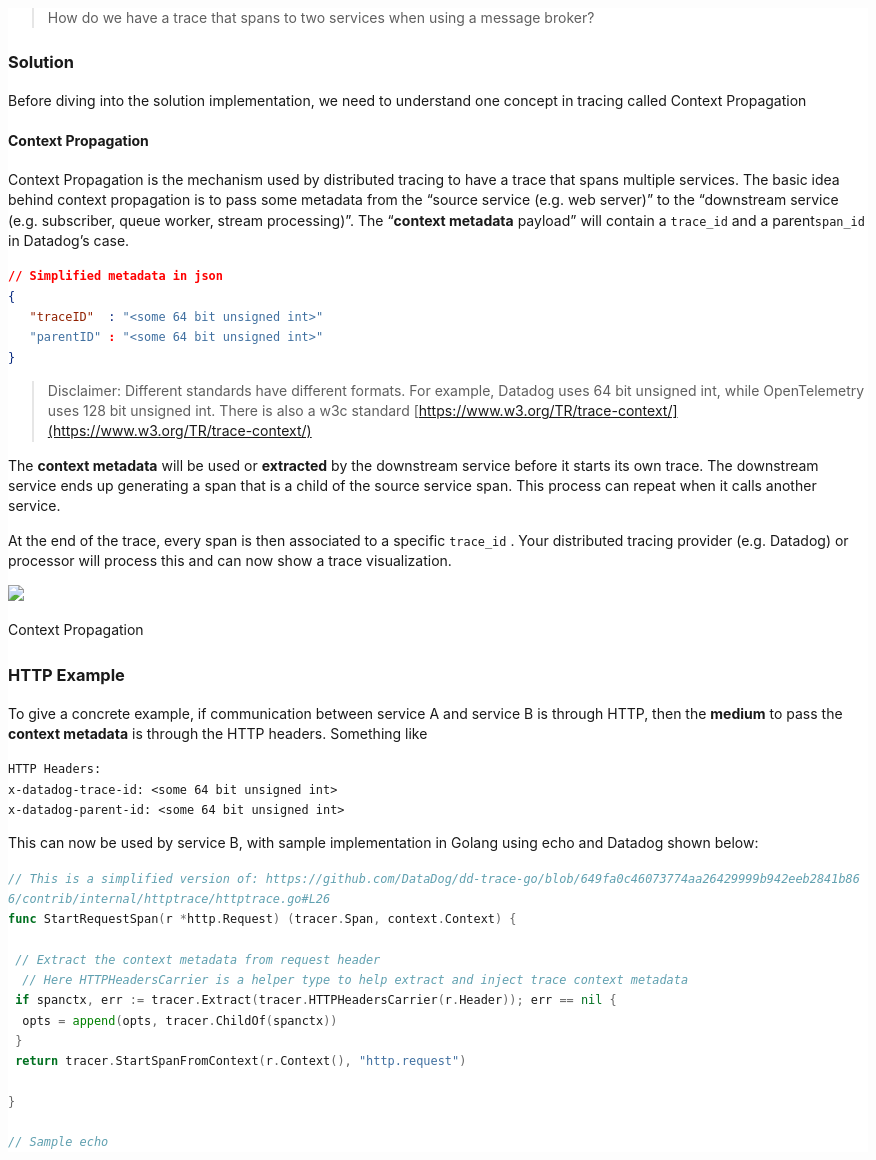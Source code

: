 > How do we have a trace that spans to two services when using a message broker?

### Solution

Before diving into the solution implementation, we need to understand one concept in tracing called Context Propagation

#### Context Propagation

Context Propagation is the mechanism used by distributed tracing to have a trace that spans multiple services. The basic idea behind context propagation is to pass some metadata from the “source service (e.g. web server)” to the “downstream service (e.g. subscriber, queue worker, stream processing)”. The “**context metadata** payload” will contain a `trace_id` and a parent`span_id` in Datadog’s case.

```json
// Simplified metadata in json
{
   "traceID"  : "<some 64 bit unsigned int>"
   "parentID" : "<some 64 bit unsigned int>"
}
```
> Disclaimer: Different standards have different formats. For example, Datadog uses 64 bit unsigned int, while OpenTelemetry uses 128 bit unsigned int. There is also a w3c standard [https://www.w3.org/TR/trace-context/](https://www.w3.org/TR/trace-context/)

The **context metadata** will be used or **extracted** by the downstream service before it starts its own trace. The downstream service ends up generating a span that is a child of the source service span. This process can repeat when it calls another service.

At the end of the trace, every span is then associated to a specific `trace_id` . Your distributed tracing provider (e.g. Datadog) or processor will process this and can now show a trace visualization.

![](https://cdn-images-1.medium.com/max/1600/1*xXXO2hAWzVBpJmnNB1DY-w.png)

Context Propagation

### HTTP Example

To give a concrete example, if communication between service A and service B is through HTTP, then the **medium** to pass the **context metadata** is through the HTTP headers. Something like

```http
HTTP Headers:
x-datadog-trace-id: <some 64 bit unsigned int>
x-datadog-parent-id: <some 64 bit unsigned int>
```

This can now be used by service B, with sample implementation in Golang using echo and Datadog shown below:

```go
// This is a simplified version of: https://github.com/DataDog/dd-trace-go/blob/649fa0c46073774aa26429999b942eeb2841b866/contrib/internal/httptrace/httptrace.go#L26
func StartRequestSpan(r *http.Request) (tracer.Span, context.Context) {

 // Extract the context metadata from request header
  // Here HTTPHeadersCarrier is a helper type to help extract and inject trace context metadata
 if spanctx, err := tracer.Extract(tracer.HTTPHeadersCarrier(r.Header)); err == nil {
  opts = append(opts, tracer.ChildOf(spanctx))
 }
 return tracer.StartSpanFromContext(r.Context(), "http.request")

}

// Sample echo

```